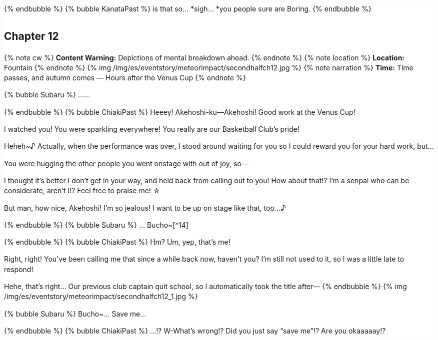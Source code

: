 {% endbubble %}
{% bubble KanataPast %}
is that so… *sigh… *you people sure are Boring.
{% endbubble %}
## Chapter 12
{% note cw %}
**Content Warning:** Depictions of mental breakdown ahead.
{% endnote %}
{% note location %}
**Location:** Fountain
{% endnote %}
{% img /img/es/eventstory/meteorimpact/secondhalfch12.jpg %}
{% note narration %}
**Time:** Time passes, and autumn comes — Hours after the Venus Cup
{% endnote %}

{% bubble Subaru %}
……

{% endbubble %}
{% bubble ChiakiPast %}
Heeey! Akehoshi-ku—Akehoshi! Good work at the Venus Cup!

I watched you! You were sparkling everywhere! You really are our Basketball Club’s pride!

Heheh~♪ Actually, when the performance was over, I stood around waiting for you so I could reward you for your hard work, but…

You were hugging the other people you went onstage with out of joy, so—

I thought it’s better I don’t get in your way, and held back from calling out to you! How about that!? I’m a senpai who can be considerate, aren’t I!? Feel free to praise me! ☆

But man, how nice, Akehoshi! I’m so jealous! I want to be up on stage like that, too…♪

{% endbubble %}
{% bubble Subaru %}
… Bucho~[^14]

{% endbubble %}
{% bubble ChiakiPast %}
Hm? Um, yep, that’s me!

Right, right! You’ve been calling me that since a while back now, haven’t you? I’m still not used to it, so I was a little late to respond!

Hehe, that’s right… Our previous club captain quit school, so I automatically took the title after—
{% endbubble %}
{% img /img/es/eventstory/meteorimpact/secondhalfch12_1.jpg %}


{% bubble Subaru %}
Bucho~… Save me…

{% endbubble %}
{% bubble ChiakiPast %}
…!? W-What’s wrong!? Did you just say “save me”!? Are you okaaaaay!?
